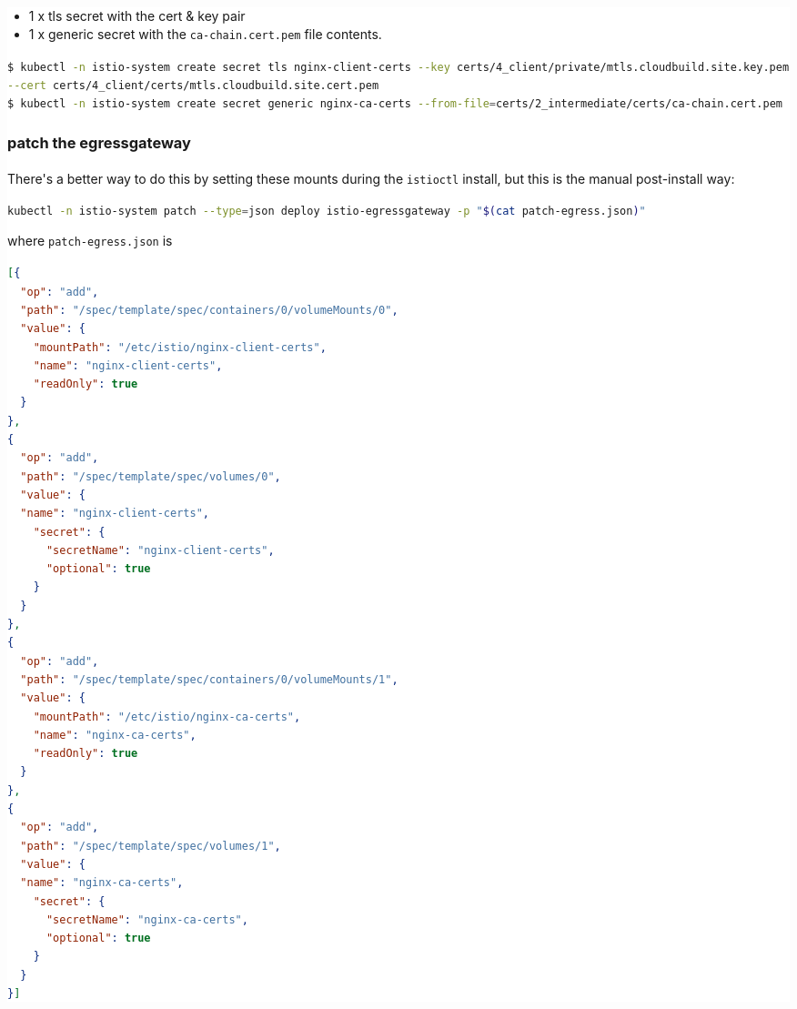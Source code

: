 - 1 x tls secret with the cert & key pair
- 1 x generic secret with the `ca-chain.cert.pem` file contents.

```sh
$ kubectl -n istio-system create secret tls nginx-client-certs --key certs/4_client/private/mtls.cloudbuild.site.key.pem --cert certs/4_client/certs/mtls.cloudbuild.site.cert.pem
$ kubectl -n istio-system create secret generic nginx-ca-certs --from-file=certs/2_intermediate/certs/ca-chain.cert.pem
```

### patch the egressgateway

There's a better way to do this by setting these mounts during the `istioctl` install, but this is the manual post-install way:

```sh
kubectl -n istio-system patch --type=json deploy istio-egressgateway -p "$(cat patch-egress.json)"
```

where `patch-egress.json` is

```json
[{
  "op": "add",
  "path": "/spec/template/spec/containers/0/volumeMounts/0",
  "value": {
    "mountPath": "/etc/istio/nginx-client-certs",
    "name": "nginx-client-certs",
    "readOnly": true
  }
},
{
  "op": "add",
  "path": "/spec/template/spec/volumes/0",
  "value": {
  "name": "nginx-client-certs",
    "secret": {
      "secretName": "nginx-client-certs",
      "optional": true
    }
  }
},
{
  "op": "add",
  "path": "/spec/template/spec/containers/0/volumeMounts/1",
  "value": {
    "mountPath": "/etc/istio/nginx-ca-certs",
    "name": "nginx-ca-certs",
    "readOnly": true
  }
},
{
  "op": "add",
  "path": "/spec/template/spec/volumes/1",
  "value": {
  "name": "nginx-ca-certs",
    "secret": {
      "secretName": "nginx-ca-certs",
      "optional": true
    }
  }
}]
```
